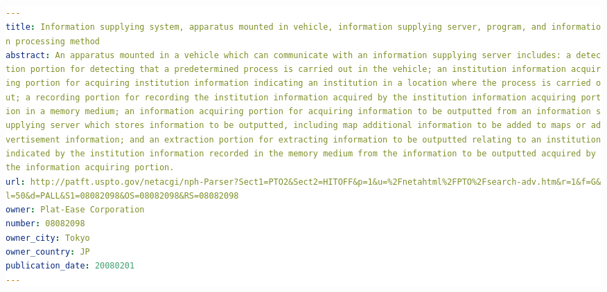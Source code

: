 ```yaml
---
title: Information supplying system, apparatus mounted in vehicle, information supplying server, program, and information processing method
abstract: An apparatus mounted in a vehicle which can communicate with an information supplying server includes: a detection portion for detecting that a predetermined process is carried out in the vehicle; an institution information acquiring portion for acquiring institution information indicating an institution in a location where the process is carried out; a recording portion for recording the institution information acquired by the institution information acquiring portion in a memory medium; an information acquiring portion for acquiring information to be outputted from an information supplying server which stores information to be outputted, including map additional information to be added to maps or advertisement information; and an extraction portion for extracting information to be outputted relating to an institution indicated by the institution information recorded in the memory medium from the information to be outputted acquired by the information acquiring portion.
url: http://patft.uspto.gov/netacgi/nph-Parser?Sect1=PTO2&Sect2=HITOFF&p=1&u=%2Fnetahtml%2FPTO%2Fsearch-adv.htm&r=1&f=G&l=50&d=PALL&S1=08082098&OS=08082098&RS=08082098
owner: Plat-Ease Corporation
number: 08082098
owner_city: Tokyo
owner_country: JP
publication_date: 20080201
---
```

